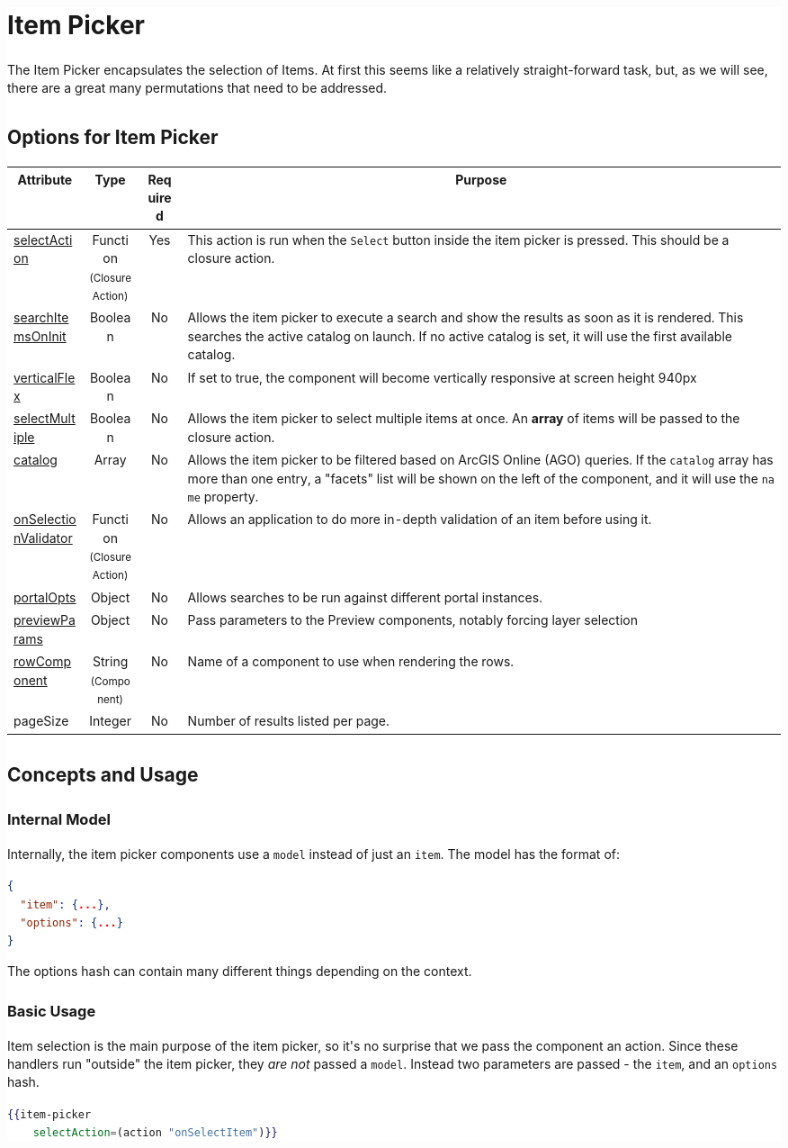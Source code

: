 # Item Picker

The Item Picker encapsulates the selection of Items. At first this seems like a relatively straight-forward task, but, as we will see, there are a great many permutations that need to be addressed.

## Options for Item Picker

| Attribute | Type | Required | Purpose |
|----|:-------:|:-------:|----------|
|  [selectAction](#basic-usage) | Function<br><small>(Closure Action)</small> | Yes | This action is run when the `Select` button inside the item picker is pressed. This should be a closure action. |
|  [searchItemsOnInit](#basic-usage) | Boolean | No | Allows the item picker to execute a search and show the results as soon as it is rendered. This searches the active catalog on launch. If no active catalog is set, it will use the first available catalog. |
|  [verticalFlex](#basic-usage) | Boolean | No | If set to true, the component will become vertically responsive at screen height 940px |
|  [selectMultiple](#multiple-selection) | Boolean |  No|  Allows the item picker to select multiple items at once. An <strong>array</strong> of items will be passed to the closure action.   |
|  [catalog](#filterin-and-faceting)  |  Array |  No | Allows the item picker to be filtered based on ArcGIS Online (AGO) queries. If the `catalog` array has more than one entry, a "facets" list will be shown on the left of the component, and it will use the `name` property. |
|  [onSelectionValidator](#item-validation) | Function<br><small>(Closure Action)</small>  | No | Allows an application to do more in-depth validation of an item before using it. |
|  [portalOpts](#specifying-portal-instance) | Object | No |   Allows searches to be run against different portal instances. |
|  [previewParams](#layer-selection) | Object |  No    |   Pass parameters to the Preview components, notably forcing layer selection |
|  [rowComponent](#custom-row-components) | String<br><small>(Component)</small> | No |   Name of a component to use when rendering the rows. |
|  pageSize | Integer | No |   Number of results listed per page. |


## Concepts and Usage

### Internal Model
Internally, the item picker components use a `model` instead of just an `item`. The model has the format of:

```json
{
  "item": {...},
  "options": {...}
}
```

The options hash can contain many different things depending on the context.

### Basic Usage

Item selection is the main purpose of the item picker, so it's no surprise that we pass the component an action. Since these handlers run "outside" the item picker, they *are not* passed a `model`. Instead two parameters are passed - the `item`, and an `options` hash.

```hbs
{{item-picker
    selectAction=(action "onSelectItem")}}
```
